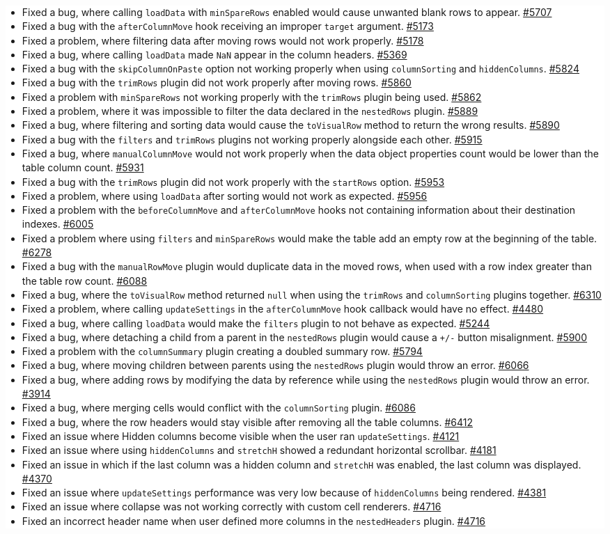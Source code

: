- Fixed a bug, where calling `loadData` with `minSpareRows` enabled would cause unwanted blank rows to appear. [#5707](https://github.com/handsontable/handsontable/issues/5707)
- Fixed a bug with the `afterColumnMove` hook receiving an improper `target` argument. [#5173](https://github.com/handsontable/handsontable/issues/5173)
- Fixed a problem, where filtering data after moving rows would not work properly. [#5178](https://github.com/handsontable/handsontable/issues/5178)
- Fixed a bug, where calling `loadData` made `NaN` appear in the column headers. [#5369](https://github.com/handsontable/handsontable/issues/5369)
- Fixed a bug with the `skipColumnOnPaste` option not working properly when using `columnSorting` and `hiddenColumns`. [#5824](https://github.com/handsontable/handsontable/issues/5824)
- Fixed a bug with the `trimRows` plugin did not work properly after moving rows. [#5860](https://github.com/handsontable/handsontable/issues/5860)
- Fixed a problem with `minSpareRows` not working properly with the `trimRows` plugin being used. [#5862](https://github.com/handsontable/handsontable/issues/5862)
- Fixed a problem, where it was impossible to filter the data declared in the `nestedRows` plugin. [#5889](https://github.com/handsontable/handsontable/issues/5889)
- Fixed a bug, where filtering and sorting data would cause the `toVisualRow` method to return the wrong results. [#5890](https://github.com/handsontable/handsontable/issues/5890)
- Fixed a bug with the `filters` and `trimRows` plugins not working properly alongside each other. [#5915](https://github.com/handsontable/handsontable/issues/5915)
- Fixed a bug, where `manualColumnMove` would not work properly when the data object properties count would be lower than the table column count. [#5931](https://github.com/handsontable/handsontable/issues/5931)
- Fixed a bug with the `trimRows` plugin did not work properly with the `startRows` option. [#5953](https://github.com/handsontable/handsontable/issues/5953)
- Fixed a problem, where using `loadData` after sorting would not work as expected. [#5956](https://github.com/handsontable/handsontable/issues/5953)
- Fixed a problem with the `beforeColumnMove` and `afterColumnMove` hooks not containing information about their destination indexes. [#6005](https://github.com/handsontable/handsontable/issues/6005)
- Fixed a problem where using `filters` and `minSpareRows` would make the table add an empty row at the beginning of the table. [#6278](https://github.com/handsontable/handsontable/issues/5953)
- Fixed a bug with the `manualRowMove` plugin would duplicate data in the moved rows, when used with a row index greater than the table row count. [#6088](https://github.com/handsontable/handsontable/issues/5953)
- Fixed a bug, where the `toVisualRow` method returned `null` when using the `trimRows` and `columnSorting` plugins together. [#6310](https://github.com/handsontable/handsontable/issues/6310)
- Fixed a problem, where calling `updateSettings` in the `afterColumnMove` hook callback would have no effect. [#4480](https://github.com/handsontable/handsontable/issues/4480)
- Fixed a bug, where calling `loadData` would make the `filters` plugin to not behave as expected. [#5244](https://github.com/handsontable/handsontable/issues/5244)
- Fixed a bug, where detaching a child from a parent in the `nestedRows` plugin would cause a `+/-` button misalignment. [#5900](https://github.com/handsontable/handsontable/issues/5900)
- Fixed a problem with the `columnSummary` plugin creating a doubled summary row. [#5794](https://github.com/handsontable/handsontable/issues/5794)
- Fixed a bug, where moving children between parents using the `nestedRows` plugin would throw an error. [#6066](https://github.com/handsontable/handsontable/issues/6066)
- Fixed a bug, where adding rows by modifying the data by reference while using the `nestedRows` plugin would throw an error. [#3914](https://github.com/handsontable/handsontable/issues/3914)
- Fixed a bug, where merging cells would conflict with the `columnSorting` plugin. [#6086](https://github.com/handsontable/handsontable/issues/6086)
- Fixed a bug, where the row headers would stay visible after removing all the table columns. [#6412](https://github.com/handsontable/handsontable/issues/6412)
- Fixed an issue where Hidden columns become visible when the user ran `updateSettings`. [#4121](https://github.com/handsontable/handsontable/issues/4121)
- Fixed an issue where using `hiddenColumns` and `stretchH` showed a redundant horizontal scrollbar. [#4181](https://github.com/handsontable/handsontable/issues/4181)
- Fixed an issue in which if the last column was a hidden column and `stretchH` was enabled, the last column was displayed. [#4370](https://github.com/handsontable/handsontable/issues/4370)
- Fixed an issue where `updateSettings` performance was very low because of `hiddenColumns` being rendered. [#4381](https://github.com/handsontable/handsontable/issues/4381)
- Fixed an issue where collapse was not working correctly with custom cell renderers. [#4716](https://github.com/handsontable/handsontable/issues/4716)
- Fixed an incorrect header name when user defined more columns in the `nestedHeaders` plugin. [#4716](https://github.com/handsontable/handsontable/issues/4716)